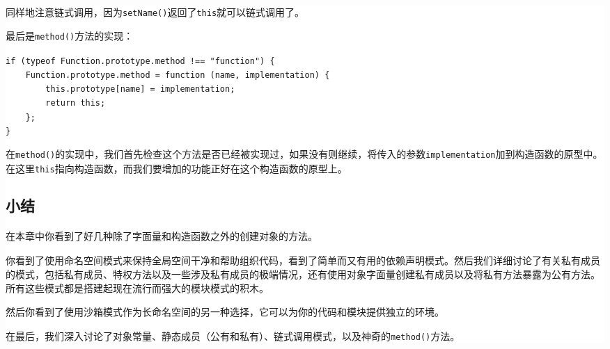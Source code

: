 同样地注意链式调用，因为`setName()`返回了`this`就可以链式调用了。

最后是`method()`方法的实现：

	if (typeof Function.prototype.method !== "function") {
		Function.prototype.method = function (name, implementation) {
			this.prototype[name] = implementation;
			return this;
		};
	}

在`method()`的实现中，我们首先检查这个方法是否已经被实现过，如果没有则继续，将传入的参数`implementation`加到构造函数的原型中。在这里`this`指向构造函数，而我们要增加的功能正好在这个构造函数的原型上。

## 小结

在本章中你看到了好几种除了字面量和构造函数之外的创建对象的方法。

你看到了使用命名空间模式来保持全局空间干净和帮助组织代码，看到了简单而又有用的依赖声明模式。然后我们详细讨论了有关私有成员的模式，包括私有成员、特权方法以及一些涉及私有成员的极端情况，还有使用对象字面量创建私有成员以及将私有方法暴露为公有方法。所有这些模式都是搭建起现在流行而强大的模块模式的积木。

然后你看到了使用沙箱模式作为长命名空间的另一种选择，它可以为你的代码和模块提供独立的环境。

在最后，我们深入讨论了对象常量、静态成员（公有和私有）、链式调用模式，以及神奇的`method()`方法。